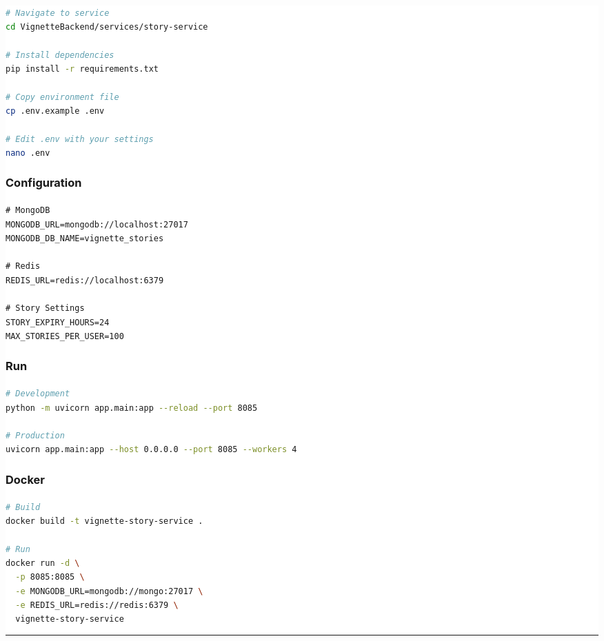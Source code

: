 ```bash
# Navigate to service
cd VignetteBackend/services/story-service

# Install dependencies
pip install -r requirements.txt

# Copy environment file
cp .env.example .env

# Edit .env with your settings
nano .env
```

### Configuration

```env
# MongoDB
MONGODB_URL=mongodb://localhost:27017
MONGODB_DB_NAME=vignette_stories

# Redis
REDIS_URL=redis://localhost:6379

# Story Settings
STORY_EXPIRY_HOURS=24
MAX_STORIES_PER_USER=100
```

### Run

```bash
# Development
python -m uvicorn app.main:app --reload --port 8085

# Production
uvicorn app.main:app --host 0.0.0.0 --port 8085 --workers 4
```

### Docker

```bash
# Build
docker build -t vignette-story-service .

# Run
docker run -d \
  -p 8085:8085 \
  -e MONGODB_URL=mongodb://mongo:27017 \
  -e REDIS_URL=redis://redis:6379 \
  vignette-story-service
```

---
